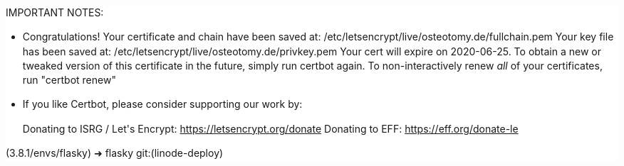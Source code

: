 IMPORTANT NOTES:
 - Congratulations! Your certificate and chain have been saved at:
   /etc/letsencrypt/live/osteotomy.de/fullchain.pem
   Your key file has been saved at:
   /etc/letsencrypt/live/osteotomy.de/privkey.pem
   Your cert will expire on 2020-06-25. To obtain a new or tweaked
   version of this certificate in the future, simply run certbot
   again. To non-interactively renew *all* of your certificates, run
   "certbot renew"
 - If you like Certbot, please consider supporting our work by:

   Donating to ISRG / Let's Encrypt:   https://letsencrypt.org/donate
   Donating to EFF:                    https://eff.org/donate-le

(3.8.1/envs/flasky) ➜  flasky git:(linode-deploy) 

